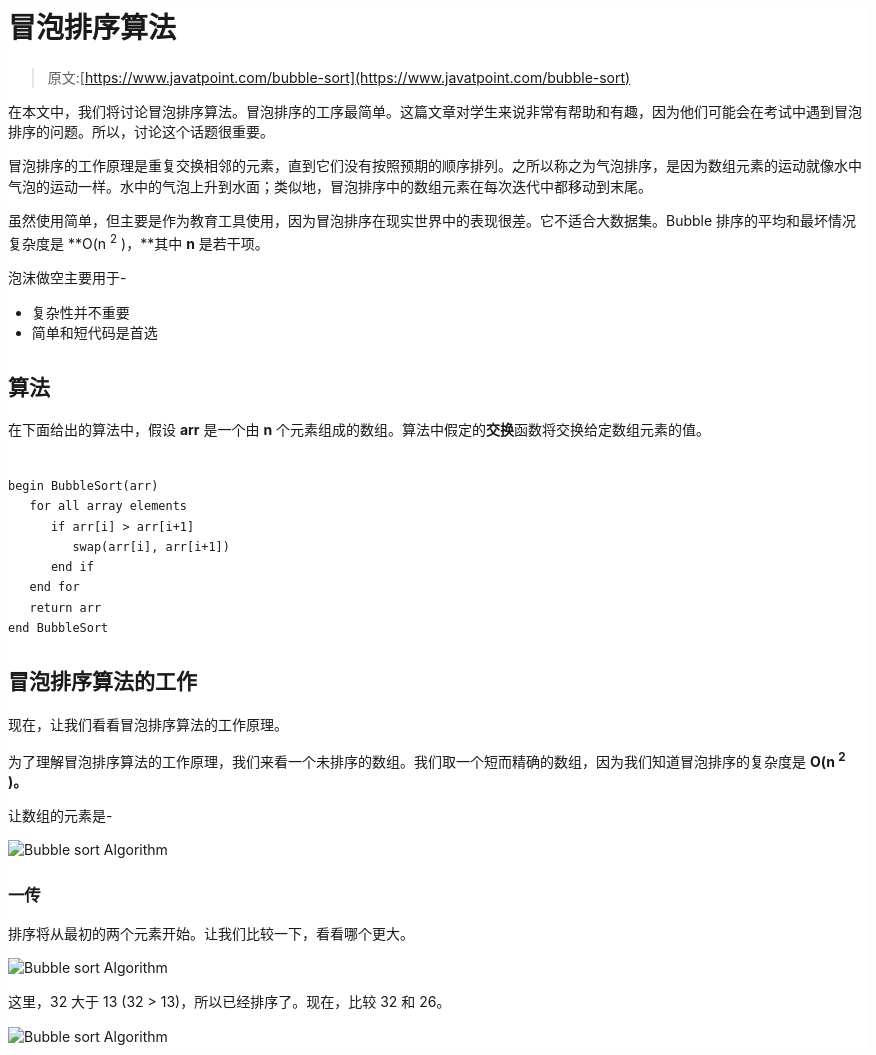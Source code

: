 # 冒泡排序算法

> 原文:[https://www.javatpoint.com/bubble-sort](https://www.javatpoint.com/bubble-sort)

在本文中，我们将讨论冒泡排序算法。冒泡排序的工序最简单。这篇文章对学生来说非常有帮助和有趣，因为他们可能会在考试中遇到冒泡排序的问题。所以，讨论这个话题很重要。

冒泡排序的工作原理是重复交换相邻的元素，直到它们没有按照预期的顺序排列。之所以称之为气泡排序，是因为数组元素的运动就像水中气泡的运动一样。水中的气泡上升到水面；类似地，冒泡排序中的数组元素在每次迭代中都移动到末尾。

虽然使用简单，但主要是作为教育工具使用，因为冒泡排序在现实世界中的表现很差。它不适合大数据集。Bubble 排序的平均和最坏情况复杂度是 **O(n <sup>2</sup> )，**其中 **n** 是若干项。

泡沫做空主要用于-

*   复杂性并不重要
*   简单和短代码是首选

## 算法

在下面给出的算法中，假设 **arr** 是一个由 **n** 个元素组成的数组。算法中假定的**交换**函数将交换给定数组元素的值。

```

begin BubbleSort(arr)
   for all array elements
      if arr[i] > arr[i+1]
         swap(arr[i], arr[i+1])
      end if
   end for   
   return arr   
end BubbleSort

```

## 冒泡排序算法的工作

现在，让我们看看冒泡排序算法的工作原理。

为了理解冒泡排序算法的工作原理，我们来看一个未排序的数组。我们取一个短而精确的数组，因为我们知道冒泡排序的复杂度是 **O(n <sup>2</sup> )。**

让数组的元素是-

![Bubble sort Algorithm](../Images/05631857116b6c8ae95727b67854fdd4.png)

### 一传

排序将从最初的两个元素开始。让我们比较一下，看看哪个更大。

![Bubble sort Algorithm](../Images/dbeb4682acb623b7714d7b4c493b37b3.png)

这里，32 大于 13 (32 > 13)，所以已经排序了。现在，比较 32 和 26。

![Bubble sort Algorithm](../Images/ede249d4f4be164c8f395ba09cee7dab.png)
